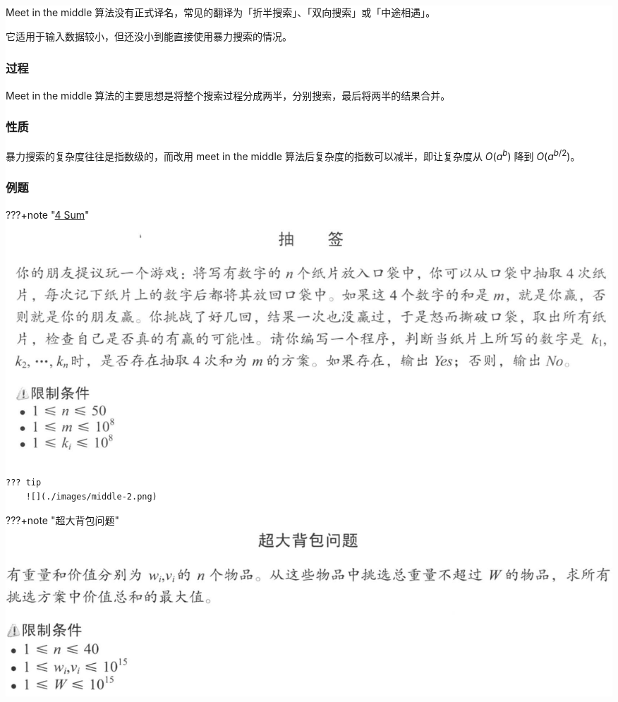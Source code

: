 Meet in the middle 算法没有正式译名，常见的翻译为「折半搜索」、「双向搜索」或「中途相遇」。

它适用于输入数据较小，但还没小到能直接使用暴力搜索的情况。

### 过程

Meet in the middle 算法的主要思想是将整个搜索过程分成两半，分别搜索，最后将两半的结果合并。

### 性质

暴力搜索的复杂度往往是指数级的，而改用 meet in the middle 算法后复杂度的指数可以减半，即让复杂度从 $O(a^b)$ 降到 $O(a^{b/2})$。

### 例题

???+note "[4 Sum](http://poj.org/problem?id=2785)"
    ![](./images/middle-1.png)

    ??? tip
        ![](./images/middle-2.png)

???+note "超大背包问题"
    ![](./images/middle-3.png)
